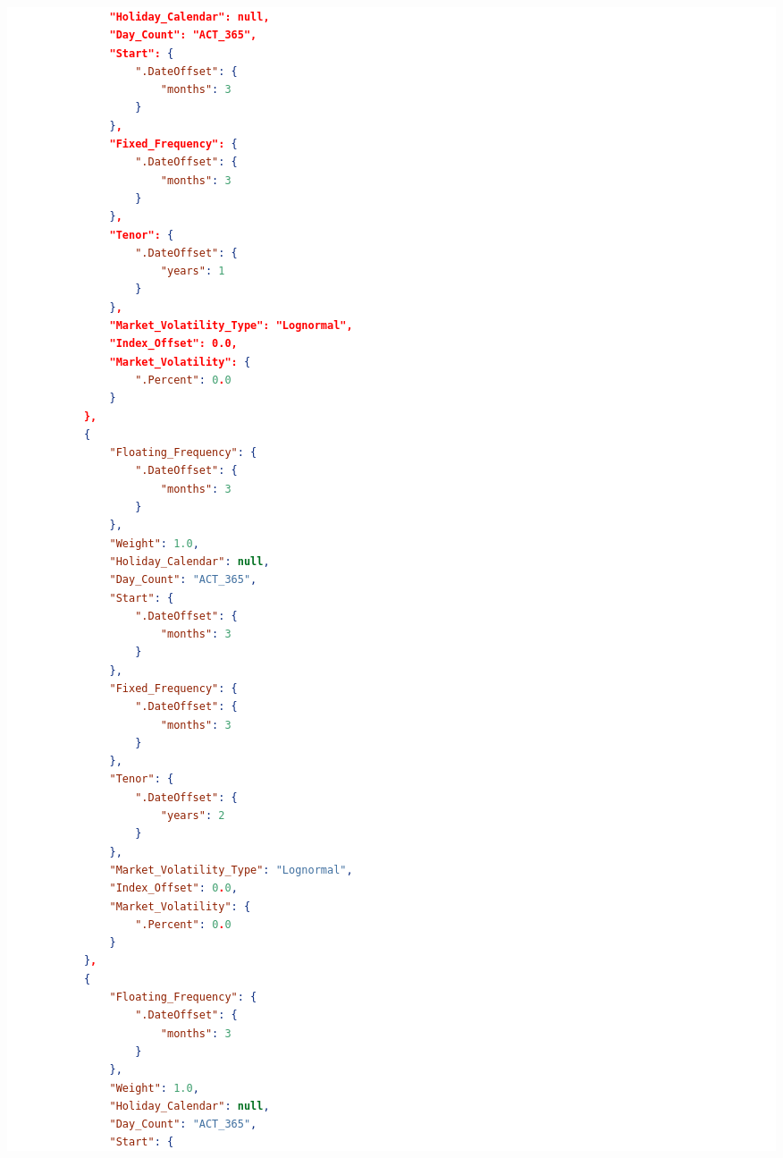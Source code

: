 ```json
				"Holiday_Calendar": null,
				"Day_Count": "ACT_365",
				"Start": {
					".DateOffset": {
						"months": 3
					}
				},
				"Fixed_Frequency": {
					".DateOffset": {
						"months": 3
					}
				},
				"Tenor": {
					".DateOffset": {
						"years": 1
					}
				},
				"Market_Volatility_Type": "Lognormal",
				"Index_Offset": 0.0,
				"Market_Volatility": {
					".Percent": 0.0
				}
			},
			{
				"Floating_Frequency": {
					".DateOffset": {
						"months": 3
					}
				},
				"Weight": 1.0,
				"Holiday_Calendar": null,
				"Day_Count": "ACT_365",
				"Start": {
					".DateOffset": {
						"months": 3
					}
				},
				"Fixed_Frequency": {
					".DateOffset": {
						"months": 3
					}
				},
				"Tenor": {
					".DateOffset": {
						"years": 2
					}
				},
				"Market_Volatility_Type": "Lognormal",
				"Index_Offset": 0.0,
				"Market_Volatility": {
					".Percent": 0.0
				}
			},
			{
				"Floating_Frequency": {
					".DateOffset": {
						"months": 3
					}
				},
				"Weight": 1.0,
				"Holiday_Calendar": null,
				"Day_Count": "ACT_365",
				"Start": {
```